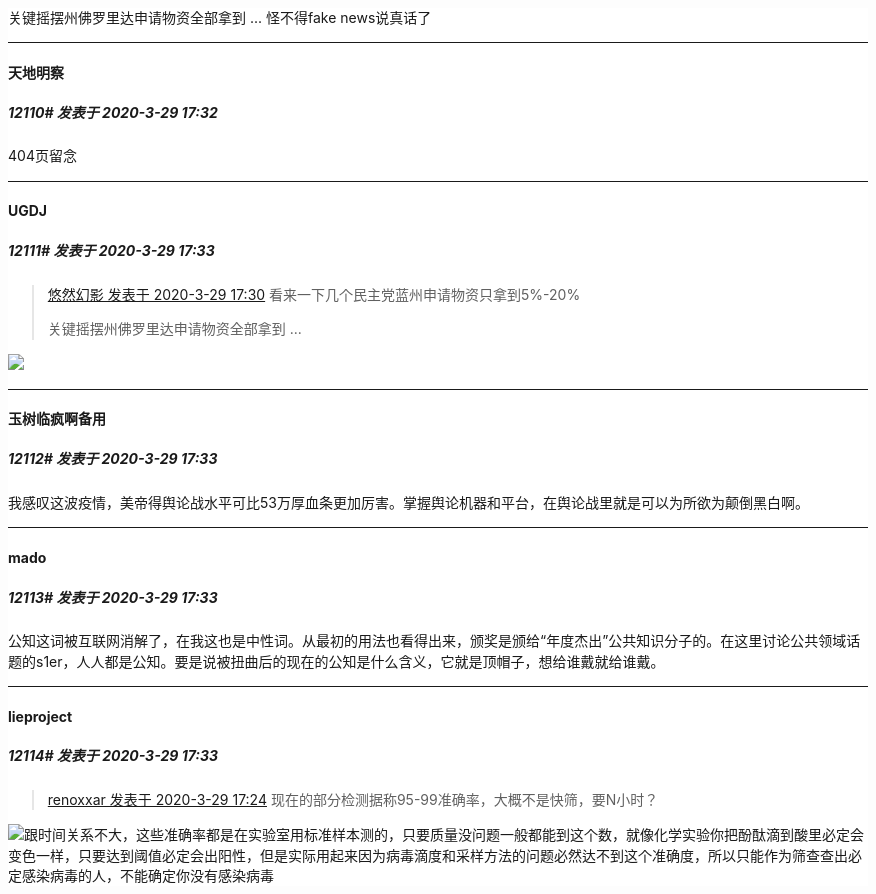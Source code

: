 
关键摇摆州佛罗里达申请物资全部拿到 ...</blockquote>
怪不得fake news说真话了


-----

####  天地明察  
##### 12110#       发表于 2020-3-29 17:32


404页留念


-----

####  UGDJ  
##### 12111#       发表于 2020-3-29 17:33


<blockquote><a href="httphttps://bbs.saraba1st.com/2b/forum.php?mod=redirect&amp;goto=findpost&amp;pid=46914410&amp;ptid=1920488" target="_blank">悠然幻影 发表于 2020-3-29 17:30</a>
看来一下几个民主党蓝州申请物资只拿到5%-20%


关键摇摆州佛罗里达申请物资全部拿到 ...</blockquote>
<img src="https://static.saraba1st.com/image/smiley/face2017/166.png" referrerpolicy="no-referrer">


-----

####  玉树临疯啊备用  
##### 12112#       发表于 2020-3-29 17:33


我感叹这波疫情，美帝得舆论战水平可比53万厚血条更加厉害。掌握舆论机器和平台，在舆论战里就是可以为所欲为颠倒黑白啊。


-----

####  mado  
##### 12113#       发表于 2020-3-29 17:33


公知这词被互联网消解了，在我这也是中性词。从最初的用法也看得出来，颁奖是颁给“年度杰出”公共知识分子的。在这里讨论公共领域话题的s1er，人人都是公知。要是说被扭曲后的现在的公知是什么含义，它就是顶帽子，想给谁戴就给谁戴。


-----

####  lieproject  
##### 12114#       发表于 2020-3-29 17:33


<blockquote><a href="httphttps://bbs.saraba1st.com/2b/forum.php?mod=redirect&amp;goto=findpost&amp;pid=46914361&amp;ptid=1920488" target="_blank">renoxxar 发表于 2020-3-29 17:24</a>
现在的部分检测据称95-99准确率，大概不是快筛，要N小时？</blockquote>
<img src="https://static.saraba1st.com/image/smiley/face2017/009.gif" referrerpolicy="no-referrer">跟时间关系不大，这些准确率都是在实验室用标准样本测的，只要质量没问题一般都能到这个数，就像化学实验你把酚酞滴到酸里必定会变色一样，只要达到阈值必定会出阳性，但是实际用起来因为病毒滴度和采样方法的问题必然达不到这个准确度，所以只能作为筛查查出必定感染病毒的人，不能确定你没有感染病毒
